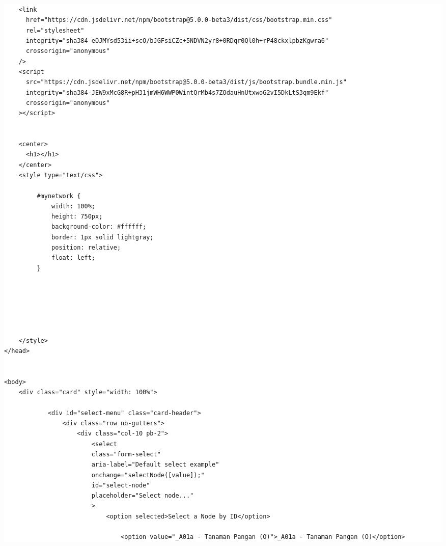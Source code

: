 
        
<center>
<h1></h1>
</center>


        <link
          href="https://cdn.jsdelivr.net/npm/bootstrap@5.0.0-beta3/dist/css/bootstrap.min.css"
          rel="stylesheet"
          integrity="sha384-eOJMYsd53ii+scO/bJGFsiCZc+5NDVN2yr8+0RDqr0Ql0h+rP48ckxlpbzKgwra6"
          crossorigin="anonymous"
        />
        <script
          src="https://cdn.jsdelivr.net/npm/bootstrap@5.0.0-beta3/dist/js/bootstrap.bundle.min.js"
          integrity="sha384-JEW9xMcG8R+pH31jmWH6WWP0WintQrMb4s7ZOdauHnUtxwoG2vI5DkLtS3qm9Ekf"
          crossorigin="anonymous"
        ></script>


        <center>
          <h1></h1>
        </center>
        <style type="text/css">

             #mynetwork {
                 width: 100%;
                 height: 750px;
                 background-color: #ffffff;
                 border: 1px solid lightgray;
                 position: relative;
                 float: left;
             }

             

             

             
        </style>
    </head>


    <body>
        <div class="card" style="width: 100%">
            
                <div id="select-menu" class="card-header">
                    <div class="row no-gutters">
                        <div class="col-10 pb-2">
                            <select
                            class="form-select"
                            aria-label="Default select example"
                            onchange="selectNode([value]);"
                            id="select-node"
                            placeholder="Select node..."
                            >
                                <option selected>Select a Node by ID</option>
                                
                                    <option value="_A01a - Tanaman Pangan (O)">_A01a - Tanaman Pangan (O)</option>
                                